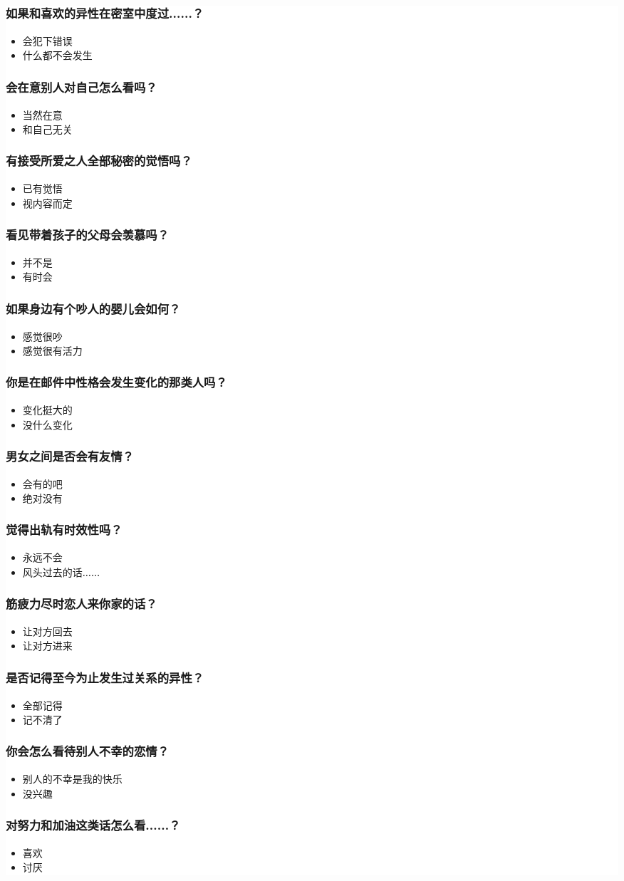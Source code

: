### 如果和喜欢的异性在密室中度过……？
* 会犯下错误
* 什么都不会发生

### 会在意别人对自己怎么看吗？
* 当然在意
* 和自己无关

### 有接受所爱之人全部秘密的觉悟吗？
* 已有觉悟
* 视内容而定

### 看见带着孩子的父母会羡慕吗？
* 并不是
* 有时会

### 如果身边有个吵人的婴儿会如何？
* 感觉很吵
* 感觉很有活力

### 你是在邮件中性格会发生变化的那类人吗？
* 变化挺大的
* 没什么变化

### 男女之间是否会有友情？
* 会有的吧
* 绝对没有

### 觉得出轨有时效性吗？
* 永远不会
* 风头过去的话……

### 筋疲力尽时恋人来你家的话？
* 让对方回去
* 让对方进来

### 是否记得至今为止发生过关系的异性？
* 全部记得
* 记不清了

### 你会怎么看待别人不幸的恋情？
* 别人的不幸是我的快乐
* 没兴趣

### 对努力和加油这类话怎么看……？
* 喜欢
* 讨厌
